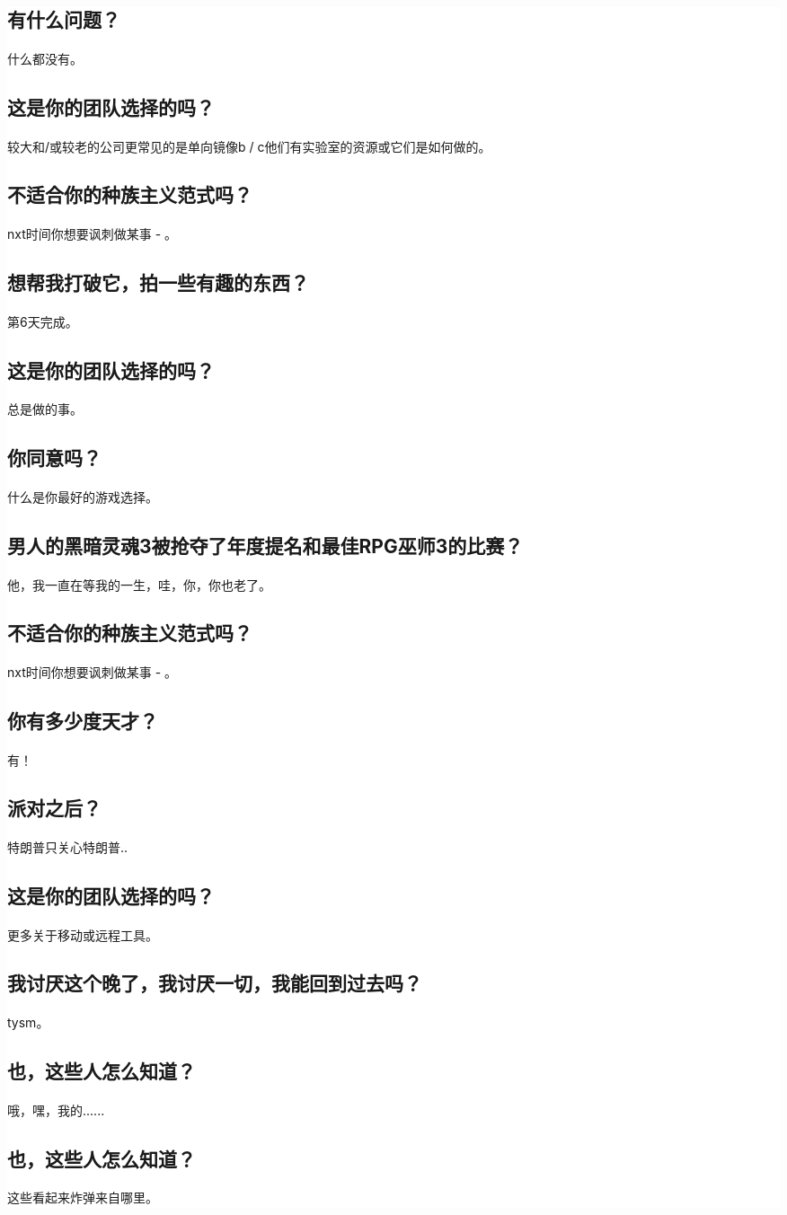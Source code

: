 ## 有什么问题？
什么都没有。

## 这是你的团队选择的吗？
较大和/或较老的公司更常见的是单向镜像b / c他们有实验室的资源或它们是如何做的。

## 不适合你的种族主义范式吗？
nxt时间你想要讽刺做某事 - 。

## 想帮我打破它，拍一些有趣的东西？
第6天完成。

## 这是你的团队选择的吗？
总是做的事。

##  你同意吗？
什么是你最好的游戏选择。

## 男人的黑暗灵魂3被抢夺了年度提名和最佳RPG巫师3的比赛？
他，我一直在等我的一生，哇，你，你也老了。

## 不适合你的种族主义范式吗？
nxt时间你想要讽刺做某事 - 。

## 你有多少度天才？
有！

##  派对之后？
特朗普只关心特朗普..

## 这是你的团队选择的吗？
更多关于移动或远程工具。

## 我讨厌这个晚了，我讨厌一切，我能回到过去吗？
tysm。

## 也，这些人怎么知道？
哦，嘿，我的......

## 也，这些人怎么知道？
这些看起来炸弹来自哪里。
